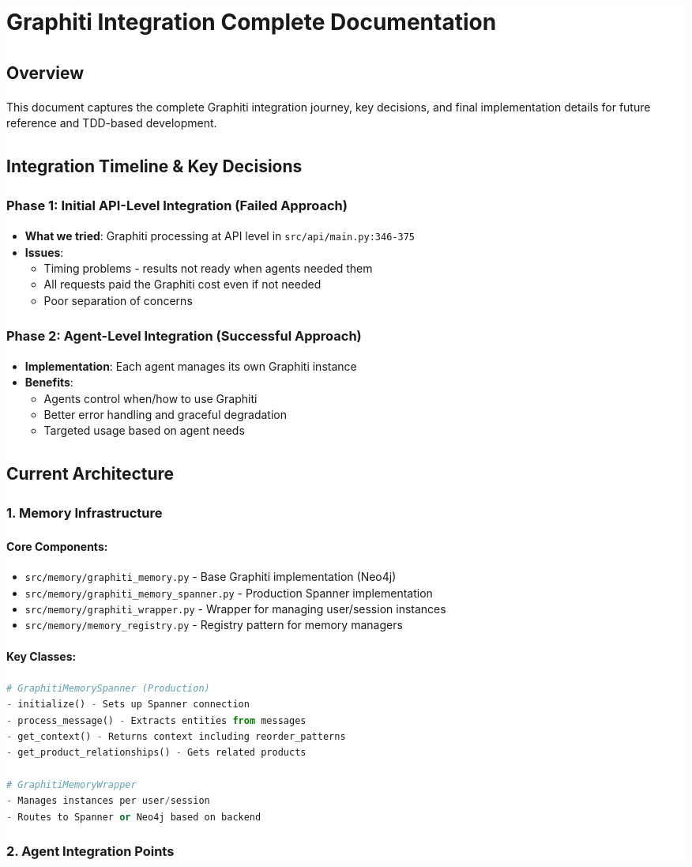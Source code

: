 # Graphiti Integration Complete Documentation

## Overview
This document captures the complete Graphiti integration journey, key decisions, and final implementation details for future reference and TDD-based development.

## Integration Timeline & Key Decisions

### Phase 1: Initial API-Level Integration (Failed Approach)
- **What we tried**: Graphiti processing at API level in `src/api/main.py:346-375`
- **Issues**: 
  - Timing problems - results not ready when agents needed them
  - All requests paid the Graphiti cost even if not needed
  - Poor separation of concerns

### Phase 2: Agent-Level Integration (Successful Approach)
- **Implementation**: Each agent manages its own Graphiti instance
- **Benefits**:
  - Agents control when/how to use Graphiti
  - Better error handling and graceful degradation
  - Targeted usage based on agent needs

## Current Architecture

### 1. Memory Infrastructure

#### Core Components:
- `src/memory/graphiti_memory.py` - Base Graphiti implementation (Neo4j)
- `src/memory/graphiti_memory_spanner.py` - Production Spanner implementation
- `src/memory/graphiti_wrapper.py` - Wrapper for managing user/session instances
- `src/memory/memory_registry.py` - Registry pattern for memory managers

#### Key Classes:
```python
# GraphitiMemorySpanner (Production)
- initialize() - Sets up Spanner connection
- process_message() - Extracts entities from messages
- get_context() - Returns context including reorder_patterns
- get_product_relationships() - Gets related products

# GraphitiMemoryWrapper 
- Manages instances per user/session
- Routes to Spanner or Neo4j based on backend
```

### 2. Agent Integration Points
